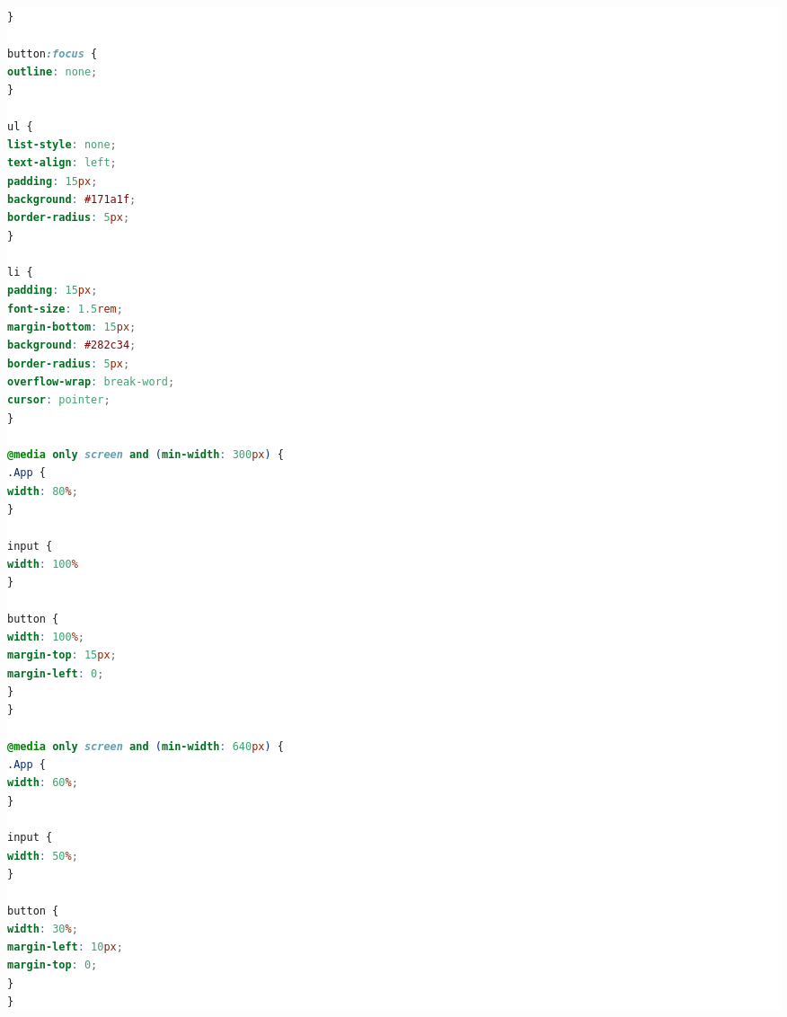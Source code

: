 ```css
}

button:focus {
outline: none;
}

ul {
list-style: none;
text-align: left;
padding: 15px;
background: #171a1f;
border-radius: 5px;
}

li {
padding: 15px;
font-size: 1.5rem;
margin-bottom: 15px;
background: #282c34;
border-radius: 5px;
overflow-wrap: break-word;
cursor: pointer;
}

@media only screen and (min-width: 300px) {
.App {
width: 80%;
}

input {
width: 100%
}

button {
width: 100%;
margin-top: 15px;
margin-left: 0;
}
}

@media only screen and (min-width: 640px) {
.App {
width: 60%;
}

input {
width: 50%;
}

button {
width: 30%;
margin-left: 10px;
margin-top: 0;
}
}
```
